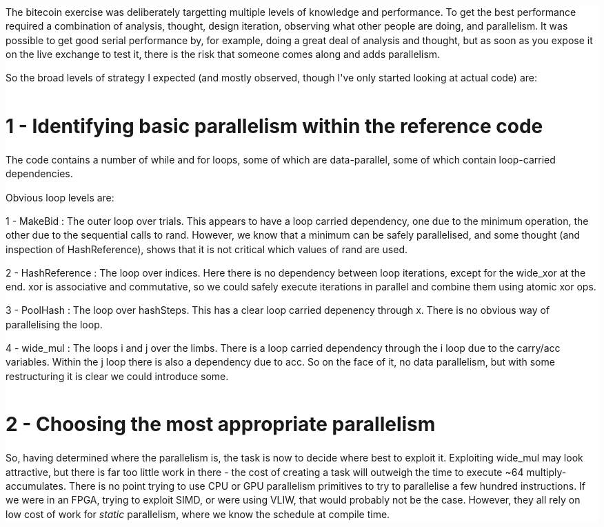 The bitecoin exercise was deliberately targetting multiple levels
of knowledge and performance. To get the best performance
required a combination of analysis, thought, design iteration,
observing what other people are doing, and parallelism. It was possible
to get good serial performance by, for example, doing a great deal
of analysis and thought, but as soon as you expose it on the
live exchange to test it, there is the risk that someone comes along
and adds parallelism.

So the broad levels of strategy I expected (and mostly
observed, though I've only started looking at actual code) are:

1 - Identifying basic parallelism within the reference code
===========================================================

The code contains a number of while and for loops, some of
which are data-parallel, some of which contain loop-carried
dependencies.

Obvious loop levels are:

1 - MakeBid : The outer loop over trials.
    This appears to have a loop carried dependency, one due
    to the minimum operation, the other due to the sequential
    calls to rand. However, we know that a minimum can be
    safely parallelised, and some thought (and inspection of
    HashReference), shows that it is not critical which values
    of rand are used.

2 - HashReference : The loop over indices.
    Here there is no dependency between loop iterations, except
    for the wide_xor at the end. xor is associative and commutative,
    so we could safely execute iterations in parallel and
    combine them using atomic xor ops.

3 - PoolHash : The loop over hashSteps.
    This has a clear loop carried depenency through x. There is no
    obvious way of parallelising the loop.

4 - wide_mul : The loops i and j over the limbs.
    There is a loop carried dependency through the i loop due
    to the carry/acc variables. Within the j loop there is
    also a dependency due to acc. So on the face of it, no data
    parallelism, but with some restructuring it is clear we
    could introduce some.

2 - Choosing the most appropriate parallelism
=============================================

So, having determined where the parallelism is, the task is
now to decide where best to exploit it. Exploiting wide_mul
may look attractive, but there is far too little work in there - the
cost of creating a task will outweigh the time to
execute ~64 multiply-accumulates. There is no point trying
to use CPU or GPU parallelism primitives to try to parallelise
a few hundred instructions. If we were in an FPGA, trying
to exploit SIMD, or were using VLIW, that would probably not
be the case. However, they all rely on low cost of work for
_static_ parallelism, where we know the schedule at compile time.
